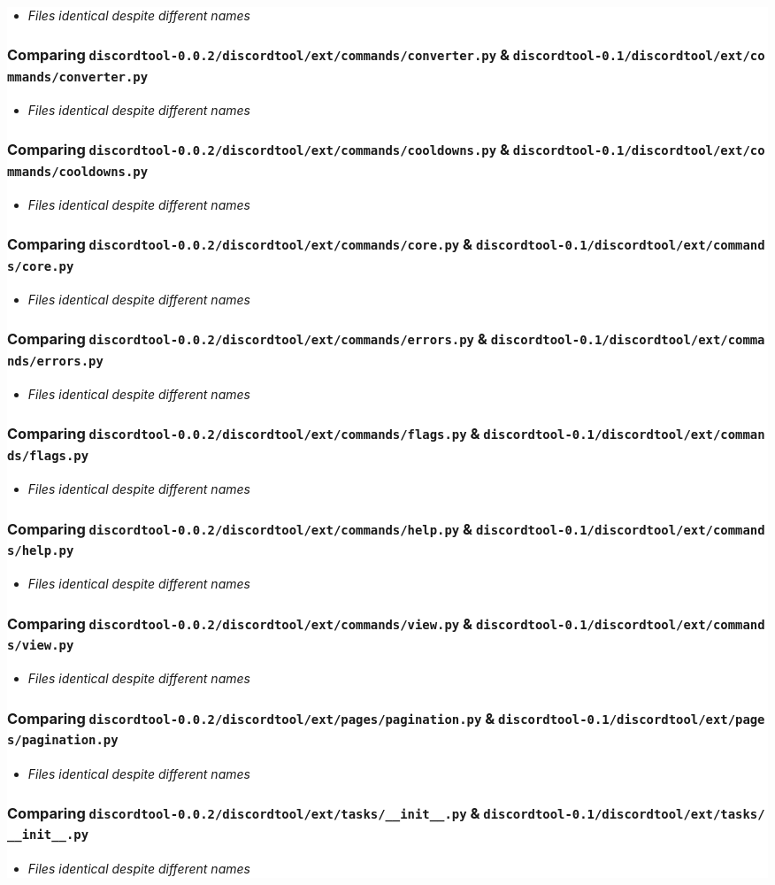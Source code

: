  * *Files identical despite different names*

### Comparing `discordtool-0.0.2/discordtool/ext/commands/converter.py` & `discordtool-0.1/discordtool/ext/commands/converter.py`

 * *Files identical despite different names*

### Comparing `discordtool-0.0.2/discordtool/ext/commands/cooldowns.py` & `discordtool-0.1/discordtool/ext/commands/cooldowns.py`

 * *Files identical despite different names*

### Comparing `discordtool-0.0.2/discordtool/ext/commands/core.py` & `discordtool-0.1/discordtool/ext/commands/core.py`

 * *Files identical despite different names*

### Comparing `discordtool-0.0.2/discordtool/ext/commands/errors.py` & `discordtool-0.1/discordtool/ext/commands/errors.py`

 * *Files identical despite different names*

### Comparing `discordtool-0.0.2/discordtool/ext/commands/flags.py` & `discordtool-0.1/discordtool/ext/commands/flags.py`

 * *Files identical despite different names*

### Comparing `discordtool-0.0.2/discordtool/ext/commands/help.py` & `discordtool-0.1/discordtool/ext/commands/help.py`

 * *Files identical despite different names*

### Comparing `discordtool-0.0.2/discordtool/ext/commands/view.py` & `discordtool-0.1/discordtool/ext/commands/view.py`

 * *Files identical despite different names*

### Comparing `discordtool-0.0.2/discordtool/ext/pages/pagination.py` & `discordtool-0.1/discordtool/ext/pages/pagination.py`

 * *Files identical despite different names*

### Comparing `discordtool-0.0.2/discordtool/ext/tasks/__init__.py` & `discordtool-0.1/discordtool/ext/tasks/__init__.py`

 * *Files identical despite different names*
